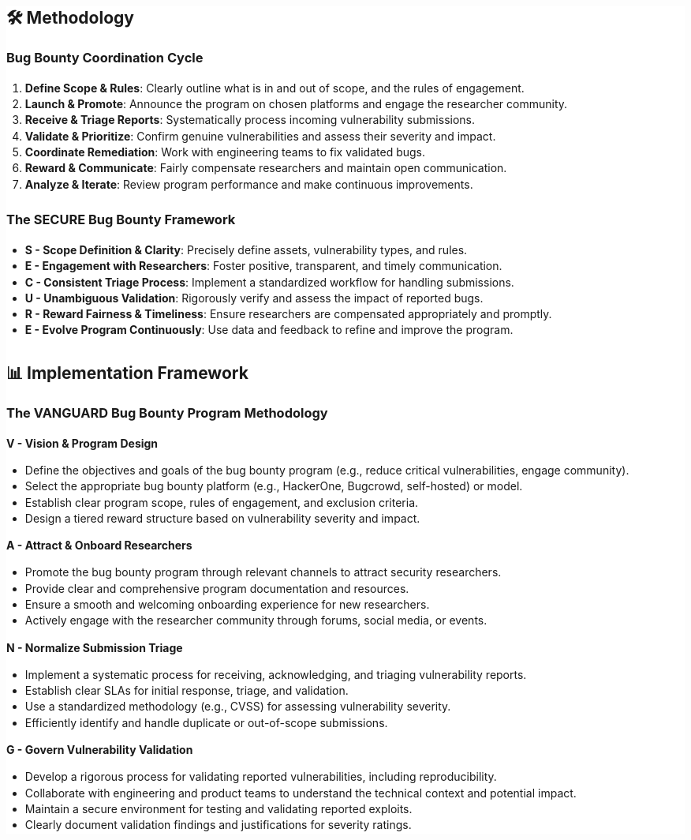## 🛠️ Methodology

### **Bug Bounty Coordination Cycle**
1. **Define Scope & Rules**: Clearly outline what is in and out of scope, and the rules of engagement.
2. **Launch & Promote**: Announce the program on chosen platforms and engage the researcher community.
3. **Receive & Triage Reports**: Systematically process incoming vulnerability submissions.
4. **Validate & Prioritize**: Confirm genuine vulnerabilities and assess their severity and impact.
5. **Coordinate Remediation**: Work with engineering teams to fix validated bugs.
6. **Reward & Communicate**: Fairly compensate researchers and maintain open communication.
7. **Analyze & Iterate**: Review program performance and make continuous improvements.

### **The SECURE Bug Bounty Framework**
- **S - Scope Definition & Clarity**: Precisely define assets, vulnerability types, and rules.
- **E - Engagement with Researchers**: Foster positive, transparent, and timely communication.
- **C - Consistent Triage Process**: Implement a standardized workflow for handling submissions.
- **U - Unambiguous Validation**: Rigorously verify and assess the impact of reported bugs.
- **R - Reward Fairness & Timeliness**: Ensure researchers are compensated appropriately and promptly.
- **E - Evolve Program Continuously**: Use data and feedback to refine and improve the program.

## 📊 Implementation Framework

### **The VANGUARD Bug Bounty Program Methodology**

**V - Vision & Program Design**
- Define the objectives and goals of the bug bounty program (e.g., reduce critical vulnerabilities, engage community).
- Select the appropriate bug bounty platform (e.g., HackerOne, Bugcrowd, self-hosted) or model.
- Establish clear program scope, rules of engagement, and exclusion criteria.
- Design a tiered reward structure based on vulnerability severity and impact.

**A - Attract & Onboard Researchers**
- Promote the bug bounty program through relevant channels to attract security researchers.
- Provide clear and comprehensive program documentation and resources.
- Ensure a smooth and welcoming onboarding experience for new researchers.
- Actively engage with the researcher community through forums, social media, or events.

**N - Normalize Submission Triage**
- Implement a systematic process for receiving, acknowledging, and triaging vulnerability reports.
- Establish clear SLAs for initial response, triage, and validation.
- Use a standardized methodology (e.g., CVSS) for assessing vulnerability severity.
- Efficiently identify and handle duplicate or out-of-scope submissions.

**G - Govern Vulnerability Validation**
- Develop a rigorous process for validating reported vulnerabilities, including reproducibility.
- Collaborate with engineering and product teams to understand the technical context and potential impact.
- Maintain a secure environment for testing and validating reported exploits.
- Clearly document validation findings and justifications for severity ratings.
